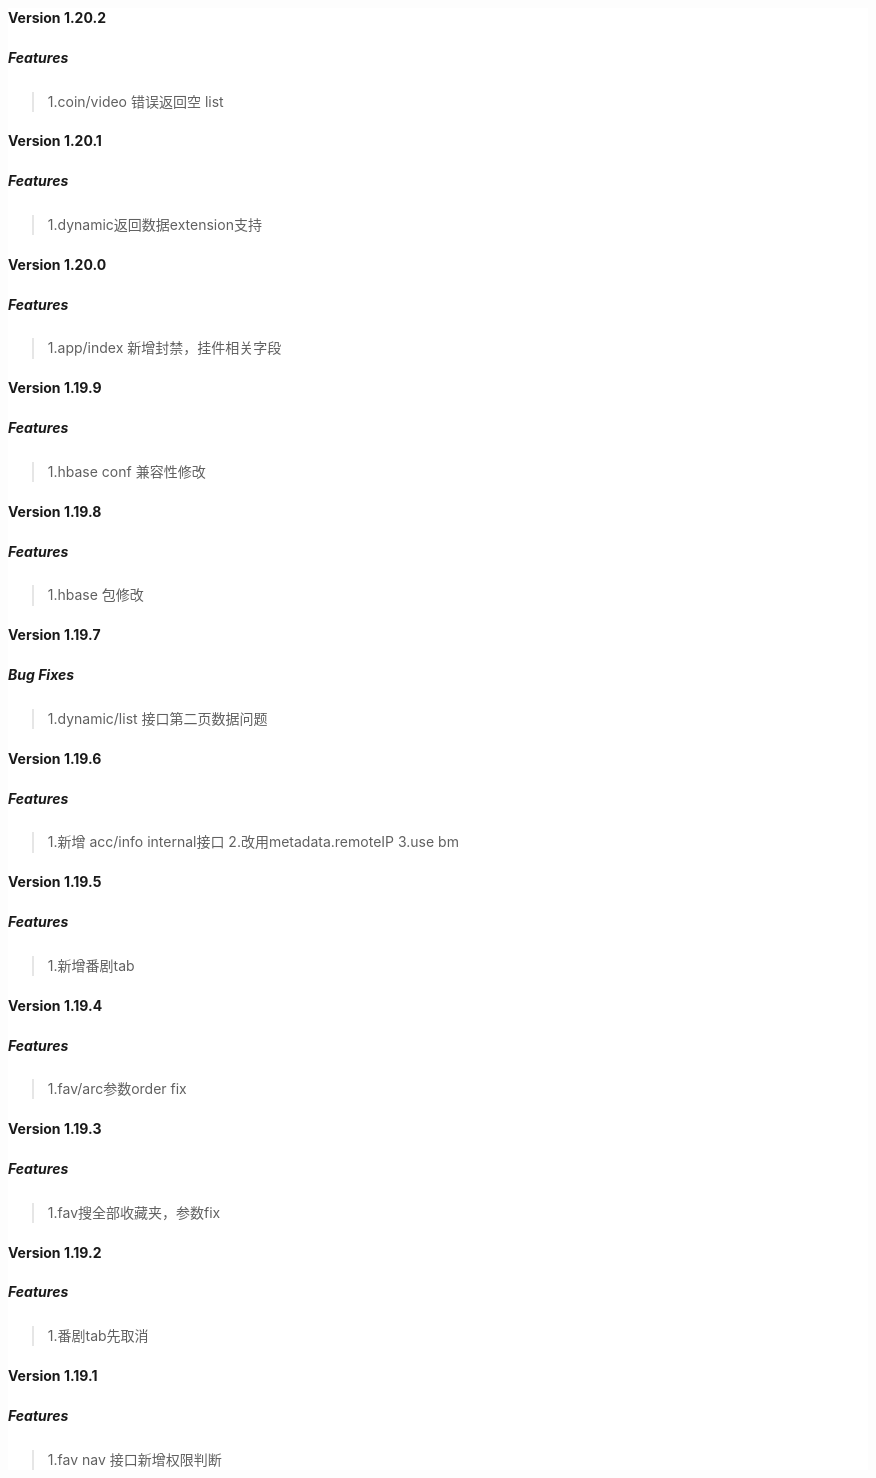 #### Version 1.20.2
##### Features
> 1.coin/video 错误返回空 list

#### Version 1.20.1
##### Features
> 1.dynamic返回数据extension支持

#### Version 1.20.0
##### Features
> 1.app/index 新增封禁，挂件相关字段

#### Version 1.19.9
##### Features
> 1.hbase conf 兼容性修改

#### Version 1.19.8
##### Features
> 1.hbase 包修改

#### Version 1.19.7
##### Bug Fixes
> 1.dynamic/list 接口第二页数据问题

#### Version 1.19.6
##### Features
> 1.新增 acc/info internal接口
> 2.改用metadata.remoteIP
> 3.use bm

#### Version 1.19.5
##### Features
> 1.新增番剧tab

#### Version 1.19.4
##### Features
> 1.fav/arc参数order fix

#### Version 1.19.3
##### Features
> 1.fav搜全部收藏夹，参数fix

#### Version 1.19.2
##### Features
> 1.番剧tab先取消

#### Version 1.19.1
##### Features
> 1.fav nav 接口新增权限判断
